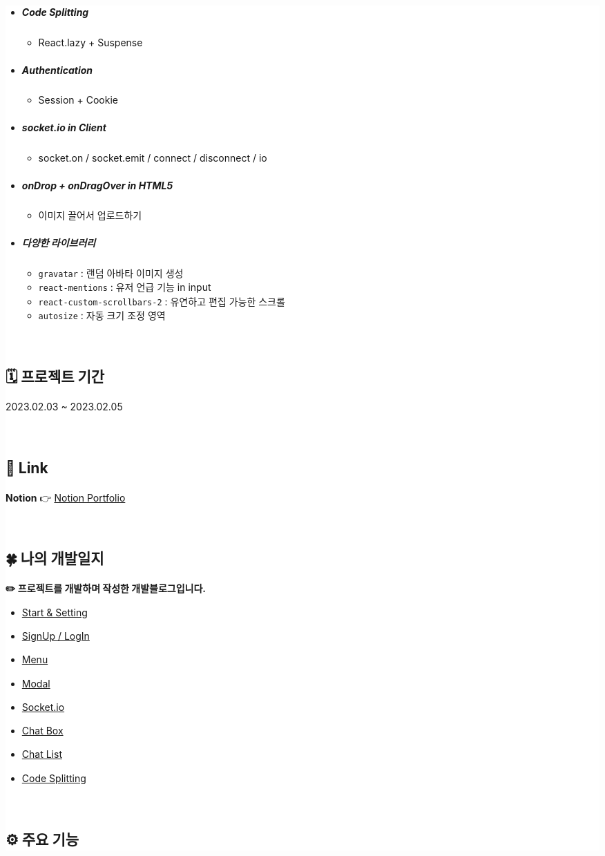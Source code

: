 - ##### Code Splitting
  - React.lazy + Suspense

- ##### Authentication
  - Session + Cookie 

- ##### <strong>socket.io</strong> in Client
  - socket.on / socket.emit / connect / disconnect / io

- #####  onDrop + onDragOver  in HTML5
  - 이미지 끌어서 업로드하기 

- ##### 다양한 라이브러리
  - `gravatar` : 랜덤 아바타 이미지 생성
  - `react-mentions` : 유저 언급 기능 in input
  - `react-custom-scrollbars-2` : 유연하고 편집 가능한 스크롤 
  - `autosize` : 자동 크기 조정 영역 




<br>

## 🗓 프로젝트 기간

2023.02.03 ~ 2023.02.05

<br>

## 📎 Link



**Notion**
👉 [Notion Portfolio](https://www.notion.so/PJH-s-Live-Chat-4c0db424a4134431a91b7cc134599b07)




<br>

## 🍀 나의 개발일지

<strong>✏️ 프로젝트를 개발하며 작성한 개발블로그입니다.</strong>

- [Start & Setting](https://velog.io/@pjh1011409/PJHs-live-chat-Start-Setting)
- [SignUp / LogIn](https://velog.io/@pjh1011409/PJHs-live-chat-Start-Setting-230nn1ol)
- [Menu](https://velog.io/@pjh1011409/PJHs-live-chat-SignUp-LogIn)
- [Modal](https://velog.io/@pjh1011409/PJHs-live-chat-Menu-Modal-2nx59m4c)
- [Socket.io](https://velog.io/@pjh1011409/PJHs-live-chat-Socket.io)
- [Chat Box](https://velog.io/@pjh1011409/PJHs-live-chat-Menu-Modal)

- [Chat List](https://velog.io/@pjh1011409/PJHs-live-chat-Channel)
- [Code Splitting](https://velog.io/@pjh1011409/React-Code-Splitting)

<br>

## ⚙️ 주요 기능
